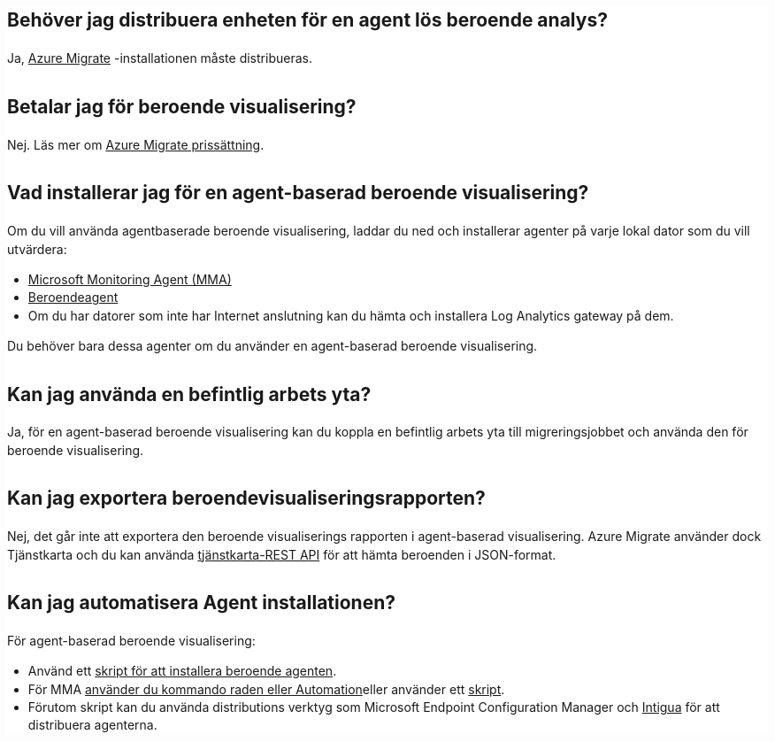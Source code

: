 
## <a name="do-i-need-to-deploy-the-appliance-for-agentless-dependency-analysis"></a>Behöver jag distribuera enheten för en agent lös beroende analys?

Ja, [Azure Migrate](migrate-appliance.md) -installationen måste distribueras.

## <a name="do-i-pay-for-dependency-visualization"></a>Betalar jag för beroende visualisering?

Nej. Läs mer om [Azure Migrate prissättning](https://azure.microsoft.com/pricing/details/azure-migrate/).

## <a name="what-do-i-install-for-agent-based-dependency-visualization"></a>Vad installerar jag för en agent-baserad beroende visualisering?

Om du vill använda agentbaserade beroende visualisering, laddar du ned och installerar agenter på varje lokal dator som du vill utvärdera:

- [Microsoft Monitoring Agent (MMA)](../azure-monitor/agents/agent-windows.md)
- [Beroendeagent](../azure-monitor/agents/agents-overview.md#dependency-agent)
- Om du har datorer som inte har Internet anslutning kan du hämta och installera Log Analytics gateway på dem.

Du behöver bara dessa agenter om du använder en agent-baserad beroende visualisering.

## <a name="can-i-use-an-existing-workspace"></a>Kan jag använda en befintlig arbets yta?

Ja, för en agent-baserad beroende visualisering kan du koppla en befintlig arbets yta till migreringsjobbet och använda den för beroende visualisering. 

## <a name="can-i-export-the-dependency-visualization-report"></a>Kan jag exportera beroendevisualiseringsrapporten?

Nej, det går inte att exportera den beroende visualiserings rapporten i agent-baserad visualisering. Azure Migrate använder dock Tjänstkarta och du kan använda [tjänstkarta-REST API](/rest/api/servicemap/machines/listconnections) för att hämta beroenden i JSON-format.

## <a name="can-i-automate-agent-installation"></a>Kan jag automatisera Agent installationen?

För agent-baserad beroende visualisering:

- Använd ett [skript för att installera beroende agenten](../azure-monitor/vm/vminsights-enable-hybrid.md#dependency-agent).
- För MMA [använder du kommando raden eller Automation](../azure-monitor/agents/log-analytics-agent.md#installation-options)eller använder ett [skript](https://gallery.technet.microsoft.com/scriptcenter/Install-OMS-Agent-with-2c9c99ab).
- Förutom skript kan du använda distributions verktyg som Microsoft Endpoint Configuration Manager och [Intigua](https://www.intigua.com/intigua-for-azure-migration) för att distribuera agenterna.
